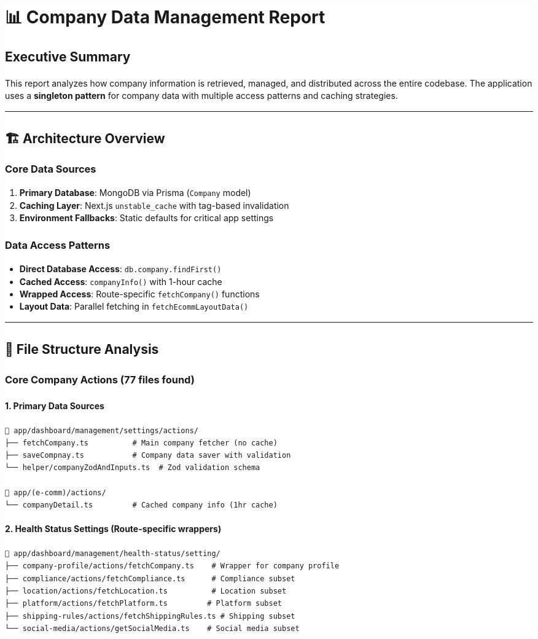 # 📊 Company Data Management Report

## Executive Summary
This report analyzes how company information is retrieved, managed, and distributed across the entire codebase. The application uses a **singleton pattern** for company data with multiple access patterns and caching strategies.

---

## 🏗️ Architecture Overview

### **Core Data Sources**
1. **Primary Database**: MongoDB via Prisma (`Company` model)
2. **Caching Layer**: Next.js `unstable_cache` with tag-based invalidation
3. **Environment Fallbacks**: Static defaults for critical app settings

### **Data Access Patterns**
- **Direct Database Access**: `db.company.findFirst()`
- **Cached Access**: `companyInfo()` with 1-hour cache
- **Wrapped Access**: Route-specific `fetchCompany()` functions
- **Layout Data**: Parallel fetching in `fetchEcommLayoutData()`

---

## 📁 File Structure Analysis

### **Core Company Actions** (77 files found)

#### **1. Primary Data Sources**
```
📂 app/dashboard/management/settings/actions/
├── fetchCompany.ts          # Main company fetcher (no cache)
├── saveCompnay.ts           # Company data saver with validation
└── helper/companyZodAndInputs.ts  # Zod validation schema

📂 app/(e-comm)/actions/
└── companyDetail.ts         # Cached company info (1hr cache)
```

#### **2. Health Status Settings** (Route-specific wrappers)
```
📂 app/dashboard/management/health-status/setting/
├── company-profile/actions/fetchCompany.ts    # Wrapper for company profile
├── compliance/actions/fetchCompliance.ts      # Compliance subset
├── location/actions/fetchLocation.ts          # Location subset  
├── platform/actions/fetchPlatform.ts         # Platform subset
├── shipping-rules/actions/fetchShippingRules.ts # Shipping subset
└── social-media/actions/getSocialMedia.ts    # Social media subset
```
